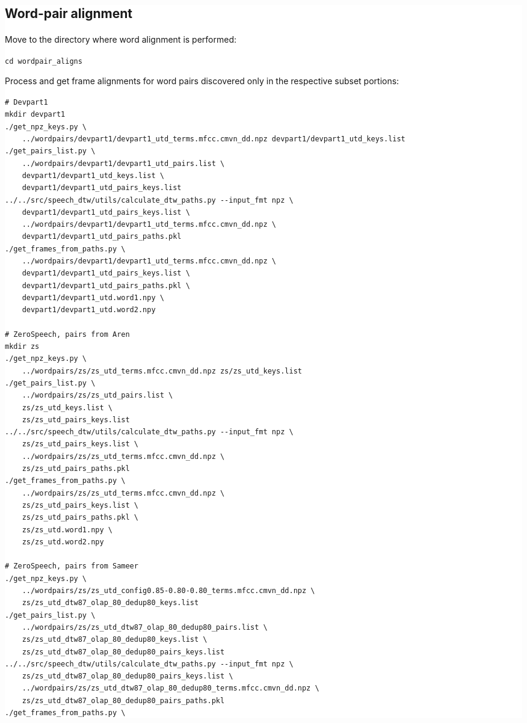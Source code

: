
Word-pair alignment
-------------------

Move to the directory where word alignment is performed:

    cd wordpair_aligns

Process and get frame alignments for word pairs discovered only in the
respective subset portions:

    # Devpart1
    mkdir devpart1
    ./get_npz_keys.py \
        ../wordpairs/devpart1/devpart1_utd_terms.mfcc.cmvn_dd.npz devpart1/devpart1_utd_keys.list
    ./get_pairs_list.py \
        ../wordpairs/devpart1/devpart1_utd_pairs.list \
        devpart1/devpart1_utd_keys.list \
        devpart1/devpart1_utd_pairs_keys.list
    ../../src/speech_dtw/utils/calculate_dtw_paths.py --input_fmt npz \
        devpart1/devpart1_utd_pairs_keys.list \
        ../wordpairs/devpart1/devpart1_utd_terms.mfcc.cmvn_dd.npz \
        devpart1/devpart1_utd_pairs_paths.pkl
    ./get_frames_from_paths.py \
        ../wordpairs/devpart1/devpart1_utd_terms.mfcc.cmvn_dd.npz \
        devpart1/devpart1_utd_pairs_keys.list \
        devpart1/devpart1_utd_pairs_paths.pkl \
        devpart1/devpart1_utd.word1.npy \
        devpart1/devpart1_utd.word2.npy

    # ZeroSpeech, pairs from Aren
    mkdir zs
    ./get_npz_keys.py \
        ../wordpairs/zs/zs_utd_terms.mfcc.cmvn_dd.npz zs/zs_utd_keys.list
    ./get_pairs_list.py \
        ../wordpairs/zs/zs_utd_pairs.list \
        zs/zs_utd_keys.list \
        zs/zs_utd_pairs_keys.list
    ../../src/speech_dtw/utils/calculate_dtw_paths.py --input_fmt npz \
        zs/zs_utd_pairs_keys.list \
        ../wordpairs/zs/zs_utd_terms.mfcc.cmvn_dd.npz \
        zs/zs_utd_pairs_paths.pkl
    ./get_frames_from_paths.py \
        ../wordpairs/zs/zs_utd_terms.mfcc.cmvn_dd.npz \
        zs/zs_utd_pairs_keys.list \
        zs/zs_utd_pairs_paths.pkl \
        zs/zs_utd.word1.npy \
        zs/zs_utd.word2.npy

    # ZeroSpeech, pairs from Sameer
    ./get_npz_keys.py \
        ../wordpairs/zs/zs_utd_config0.85-0.80-0.80_terms.mfcc.cmvn_dd.npz \
        zs/zs_utd_dtw87_olap_80_dedup80_keys.list
    ./get_pairs_list.py \
        ../wordpairs/zs/zs_utd_dtw87_olap_80_dedup80_pairs.list \
        zs/zs_utd_dtw87_olap_80_dedup80_keys.list \
        zs/zs_utd_dtw87_olap_80_dedup80_pairs_keys.list
    ../../src/speech_dtw/utils/calculate_dtw_paths.py --input_fmt npz \
        zs/zs_utd_dtw87_olap_80_dedup80_pairs_keys.list \
        ../wordpairs/zs/zs_utd_dtw87_olap_80_dedup80_terms.mfcc.cmvn_dd.npz \
        zs/zs_utd_dtw87_olap_80_dedup80_pairs_paths.pkl
    ./get_frames_from_paths.py \